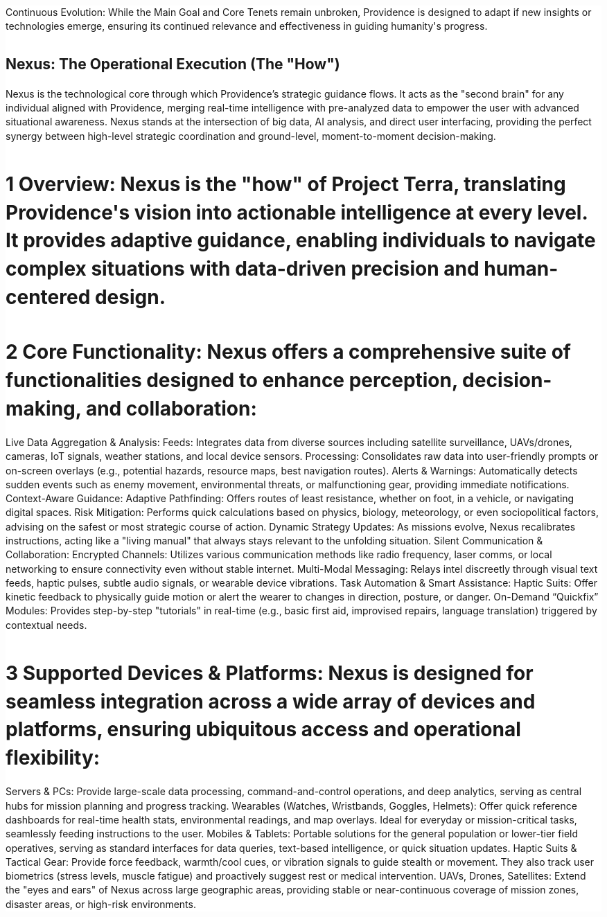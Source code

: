 Continuous Evolution: While the Main Goal and Core Tenets remain unbroken, Providence is designed to adapt if new insights or technologies emerge, ensuring its continued relevance and effectiveness in guiding humanity's progress.
## Nexus: The Operational Execution (The "How")
Nexus is the technological core through which Providence’s strategic guidance flows. It acts as the "second brain" for any individual aligned with Providence, merging real-time intelligence with pre-analyzed data to empower the user with advanced situational awareness. Nexus stands at the intersection of big data, AI analysis, and direct user interfacing, providing the perfect synergy between high-level strategic coordination and ground-level, moment-to-moment decision-making.
# 1 Overview: Nexus is the "how" of Project Terra, translating Providence's vision into actionable intelligence at every level. It provides adaptive guidance, enabling individuals to navigate complex situations with data-driven precision and human-centered design.
# 2 Core Functionality: Nexus offers a comprehensive suite of functionalities designed to enhance perception, decision-making, and collaboration:
Live Data Aggregation & Analysis:
Feeds: Integrates data from diverse sources including satellite surveillance, UAVs/drones, cameras, IoT signals, weather stations, and local device sensors.
Processing: Consolidates raw data into user-friendly prompts or on-screen overlays (e.g., potential hazards, resource maps, best navigation routes).
Alerts & Warnings: Automatically detects sudden events such as enemy movement, environmental threats, or malfunctioning gear, providing immediate notifications.
Context-Aware Guidance:
Adaptive Pathfinding: Offers routes of least resistance, whether on foot, in a vehicle, or navigating digital spaces.
Risk Mitigation: Performs quick calculations based on physics, biology, meteorology, or even sociopolitical factors, advising on the safest or most strategic course of action.
Dynamic Strategy Updates: As missions evolve, Nexus recalibrates instructions, acting like a "living manual" that always stays relevant to the unfolding situation.
Silent Communication & Collaboration:
Encrypted Channels: Utilizes various communication methods like radio frequency, laser comms, or local networking to ensure connectivity even without stable internet.
Multi-Modal Messaging: Relays intel discreetly through visual text feeds, haptic pulses, subtle audio signals, or wearable device vibrations.
Task Automation & Smart Assistance:
Haptic Suits: Offer kinetic feedback to physically guide motion or alert the wearer to changes in direction, posture, or danger.
On-Demand “Quickfix” Modules: Provides step-by-step "tutorials" in real-time (e.g., basic first aid, improvised repairs, language translation) triggered by contextual needs.
# 3 Supported Devices & Platforms: Nexus is designed for seamless integration across a wide array of devices and platforms, ensuring ubiquitous access and operational flexibility:
Servers & PCs: Provide large-scale data processing, command-and-control operations, and deep analytics, serving as central hubs for mission planning and progress tracking.
Wearables (Watches, Wristbands, Goggles, Helmets): Offer quick reference dashboards for real-time health stats, environmental readings, and map overlays. Ideal for everyday or mission-critical tasks, seamlessly feeding instructions to the user.
Mobiles & Tablets: Portable solutions for the general population or lower-tier field operatives, serving as standard interfaces for data queries, text-based intelligence, or quick situation updates.
Haptic Suits & Tactical Gear: Provide force feedback, warmth/cool cues, or vibration signals to guide stealth or movement. They also track user biometrics (stress levels, muscle fatigue) and proactively suggest rest or medical intervention.
UAVs, Drones, Satellites: Extend the "eyes and ears" of Nexus across large geographic areas, providing stable or near-continuous coverage of mission zones, disaster areas, or high-risk environments.